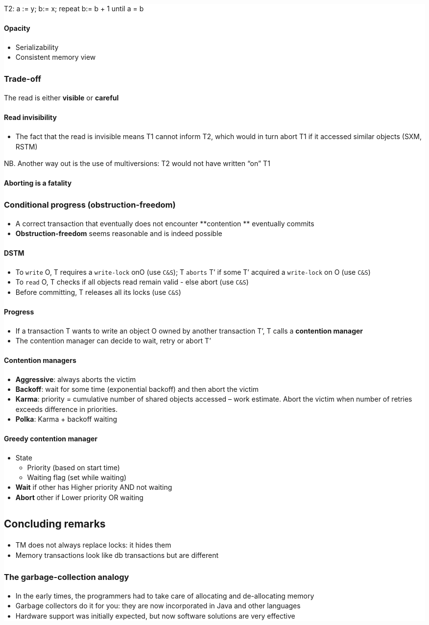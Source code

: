 T2: a := y; b:= x; repeat b:= b + 1 until a = b

#### Opacity
- Serializability
- Consistent memory view

### Trade-off
The read is either **visible** or **careful**

#### Read invisibility
- The fact that the read is invisible means T1 cannot inform T2, which would in turn abort T1 if it accessed similar objects (SXM, RSTM)

NB. Another way out is the use of multiversions: T2 would not have written “on” T1

#### Aborting is a fatality

### Conditional progress (obstruction-freedom)
- A correct transaction that eventually does not encounter **contention ** eventually commits
- **Obstruction-freedom** seems reasonable and is indeed possible

#### DSTM
- To `write` O, T requires a `write-lock` onO (use `C&S`); T `aborts` T’ if some T’ acquired a `write-lock` on O (use `C&S`)
- To `read` O, T checks if all objects read remain valid - else abort (use `C&S`)
- Before committing, T releases all its locks (use `C&S`)

#### Progress
- If a transaction T wants to write an object O owned by another transaction T’, T calls a **contention manager**
- The contention manager can decide to wait, retry or abort T’

#### Contention managers
- **Aggressive**: always aborts the victim
- **Backoff**: wait for some time (exponential backoff) and then abort the victim
- **Karma**: priority = cumulative number of shared objects accessed – work estimate. Abort the victim when number of retries exceeds difference in priorities.
- **Polka**: Karma + backoff waiting

#### Greedy contention manager
- State
    - Priority (based on start time)
    - Waiting flag (set while waiting)
- **Wait** if other has Higher priority AND not waiting
- **Abort** other if Lower priority OR waiting

## Concluding remarks
- TM does not always replace locks: it hides them
- Memory transactions look like db transactions but are different

### The garbage-collection analogy
- In the early times, the programmers had to take care of allocating and de-allocating memory
- Garbage collectors do it for you: they are now incorporated in Java and other languages
- Hardware support was initially expected, but now software solutions are very effective
